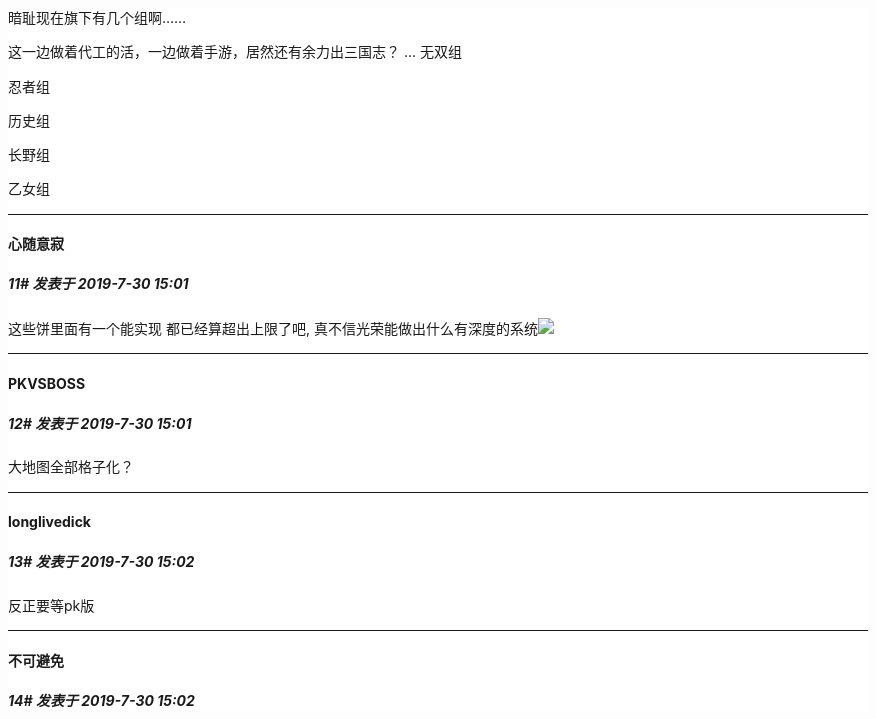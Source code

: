 暗耻现在旗下有几个组啊……

这一边做着代工的活，一边做着手游，居然还有余力出三国志？ ...</blockquote>
无双组

忍者组

历史组

长野组

乙女组







-----

####  心随意寂  
##### 11#       发表于 2019-7-30 15:01




这些饼里面有一个能实现 都已经算超出上限了吧, 真不信光荣能做出什么有深度的系统<img src="https://static.saraba1st.com/image/smiley/face2017/002.png" referrerpolicy="no-referrer">







-----

####  PKVSBOSS  
##### 12#       发表于 2019-7-30 15:01




大地图全部格子化？







-----

####  longlivedick  
##### 13#       发表于 2019-7-30 15:02




反正要等pk版







-----

####  不可避免  
##### 14#       发表于 2019-7-30 15:02
